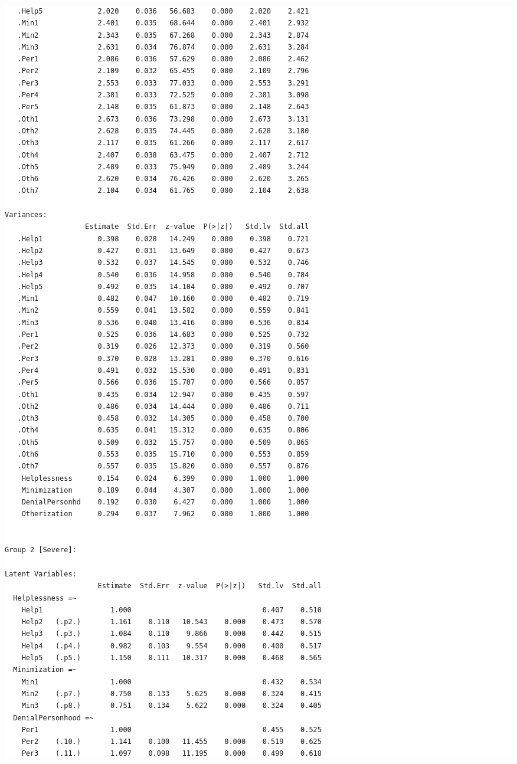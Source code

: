 ```
   .Help5             2.020    0.036   56.683    0.000    2.020    2.421
   .Min1              2.401    0.035   68.644    0.000    2.401    2.932
   .Min2              2.343    0.035   67.268    0.000    2.343    2.874
   .Min3              2.631    0.034   76.874    0.000    2.631    3.284
   .Per1              2.086    0.036   57.629    0.000    2.086    2.462
   .Per2              2.109    0.032   65.455    0.000    2.109    2.796
   .Per3              2.553    0.033   77.033    0.000    2.553    3.291
   .Per4              2.381    0.033   72.525    0.000    2.381    3.098
   .Per5              2.148    0.035   61.873    0.000    2.148    2.643
   .Oth1              2.673    0.036   73.298    0.000    2.673    3.131
   .Oth2              2.628    0.035   74.445    0.000    2.628    3.180
   .Oth3              2.117    0.035   61.266    0.000    2.117    2.617
   .Oth4              2.407    0.038   63.475    0.000    2.407    2.712
   .Oth5              2.489    0.033   75.949    0.000    2.489    3.244
   .Oth6              2.620    0.034   76.426    0.000    2.620    3.265
   .Oth7              2.104    0.034   61.765    0.000    2.104    2.638

Variances:
                   Estimate  Std.Err  z-value  P(>|z|)   Std.lv  Std.all
   .Help1             0.398    0.028   14.249    0.000    0.398    0.721
   .Help2             0.427    0.031   13.649    0.000    0.427    0.673
   .Help3             0.532    0.037   14.545    0.000    0.532    0.746
   .Help4             0.540    0.036   14.958    0.000    0.540    0.784
   .Help5             0.492    0.035   14.104    0.000    0.492    0.707
   .Min1              0.482    0.047   10.160    0.000    0.482    0.719
   .Min2              0.559    0.041   13.582    0.000    0.559    0.841
   .Min3              0.536    0.040   13.416    0.000    0.536    0.834
   .Per1              0.525    0.036   14.683    0.000    0.525    0.732
   .Per2              0.319    0.026   12.373    0.000    0.319    0.560
   .Per3              0.370    0.028   13.281    0.000    0.370    0.616
   .Per4              0.491    0.032   15.530    0.000    0.491    0.831
   .Per5              0.566    0.036   15.707    0.000    0.566    0.857
   .Oth1              0.435    0.034   12.947    0.000    0.435    0.597
   .Oth2              0.486    0.034   14.444    0.000    0.486    0.711
   .Oth3              0.458    0.032   14.305    0.000    0.458    0.700
   .Oth4              0.635    0.041   15.312    0.000    0.635    0.806
   .Oth5              0.509    0.032   15.757    0.000    0.509    0.865
   .Oth6              0.553    0.035   15.710    0.000    0.553    0.859
   .Oth7              0.557    0.035   15.820    0.000    0.557    0.876
    Helplessness      0.154    0.024    6.399    0.000    1.000    1.000
    Minimization      0.189    0.044    4.307    0.000    1.000    1.000
    DenialPersonhd    0.192    0.030    6.427    0.000    1.000    1.000
    Otherization      0.294    0.037    7.962    0.000    1.000    1.000


Group 2 [Severe]:

Latent Variables:
                      Estimate  Std.Err  z-value  P(>|z|)   Std.lv  Std.all
  Helplessness =~                                                          
    Help1                1.000                               0.407    0.510
    Help2   (.p2.)       1.161    0.110   10.543    0.000    0.473    0.570
    Help3   (.p3.)       1.084    0.110    9.866    0.000    0.442    0.515
    Help4   (.p4.)       0.982    0.103    9.554    0.000    0.400    0.517
    Help5   (.p5.)       1.150    0.111   10.317    0.000    0.468    0.565
  Minimization =~                                                          
    Min1                 1.000                               0.432    0.534
    Min2    (.p7.)       0.750    0.133    5.625    0.000    0.324    0.415
    Min3    (.p8.)       0.751    0.134    5.622    0.000    0.324    0.405
  DenialPersonhood =~                                                      
    Per1                 1.000                               0.455    0.525
    Per2    (.10.)       1.141    0.100   11.455    0.000    0.519    0.625
    Per3    (.11.)       1.097    0.098   11.195    0.000    0.499    0.618
```